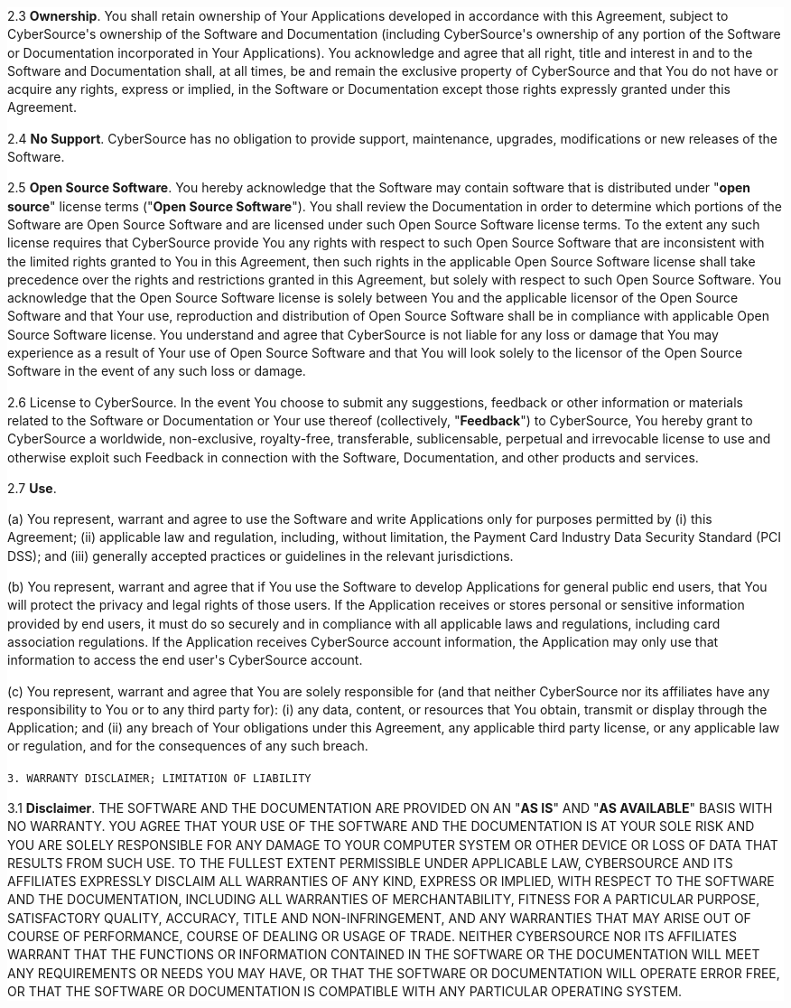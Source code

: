 2.3 **Ownership**. You shall retain ownership of Your Applications developed in accordance with this Agreement, subject to CyberSource's ownership of the Software and Documentation (including CyberSource's ownership of any portion of the Software or Documentation incorporated in Your Applications). You acknowledge and agree that all right, title and interest in and to the Software and Documentation shall, at all times, be and remain the exclusive property of CyberSource and that You do not have or acquire any rights, express or implied, in the Software or Documentation except those rights expressly granted under this Agreement.

2.4 **No Support**. CyberSource has no obligation to provide support, maintenance, upgrades, modifications or new releases of the Software.

2.5 **Open Source Software**. You hereby acknowledge that the Software may contain software that is distributed under "**open source**" license terms ("**Open Source Software**"). You shall review the Documentation in order to determine which portions of the Software are Open Source Software and are licensed under such Open Source Software license terms. To the extent any such license requires that CyberSource provide You any rights with respect to such Open Source Software that are inconsistent with the limited rights granted to You in this Agreement, then such rights in the applicable Open Source Software license shall take precedence over the rights and restrictions granted in this Agreement, but solely with respect to such Open Source Software. You acknowledge that the Open Source Software license is solely between You and the applicable licensor of the Open Source Software and that Your use, reproduction and distribution of Open Source Software shall be in compliance with applicable Open Source Software license. You understand and agree that CyberSource is not liable for any loss or damage that You may experience as a result of Your use of Open Source Software and that You will look solely to the licensor of the Open Source Software in the event of any such loss or damage.

2.6 License to CyberSource. In the event You choose to submit any suggestions, feedback or other information or materials related to the Software or Documentation or Your use thereof (collectively, "**Feedback**") to CyberSource, You hereby grant to CyberSource a worldwide, non-exclusive, royalty-free, transferable, sublicensable, perpetual and irrevocable license to use and otherwise exploit such Feedback in connection with the Software, Documentation, and other products and services.

2.7 **Use**.

(a) You represent, warrant and agree to use the Software and write Applications only for purposes permitted by (i) this Agreement; (ii) applicable law and regulation, including, without limitation, the Payment Card Industry Data Security Standard (PCI DSS); and (iii) generally accepted practices or guidelines in the relevant jurisdictions.

(b) You represent, warrant and agree that if You use the Software to develop Applications for general public end users, that You will protect the privacy and legal rights of those users. If the Application receives or stores personal or sensitive information provided by end users, it must do so securely and in compliance with all applicable laws and regulations, including card association regulations. If the Application receives CyberSource account information, the Application may only use that information to access the end user's CyberSource account.

(c) You represent, warrant and agree that You are solely responsible for (and that neither CyberSource nor its affiliates have any responsibility to You or to any third party for): (i) any data, content, or resources that You obtain, transmit or display through the Application; and (ii) any breach of Your obligations under this Agreement, any applicable third party license, or any applicable law or regulation, and for the consequences of any such breach.

    3. WARRANTY DISCLAIMER; LIMITATION OF LIABILITY

3.1 **Disclaimer**. THE SOFTWARE AND THE DOCUMENTATION ARE PROVIDED ON AN "**AS IS**" AND "**AS AVAILABLE**" BASIS WITH NO WARRANTY. YOU AGREE THAT YOUR USE OF THE SOFTWARE AND THE DOCUMENTATION IS AT YOUR SOLE RISK AND YOU ARE SOLELY RESPONSIBLE FOR ANY DAMAGE TO YOUR COMPUTER SYSTEM OR OTHER DEVICE OR LOSS OF DATA THAT RESULTS FROM SUCH USE. TO THE FULLEST EXTENT PERMISSIBLE UNDER APPLICABLE LAW, CYBERSOURCE AND ITS AFFILIATES EXPRESSLY DISCLAIM ALL WARRANTIES OF ANY KIND, EXPRESS OR IMPLIED, WITH RESPECT TO THE SOFTWARE AND THE DOCUMENTATION, INCLUDING ALL WARRANTIES OF MERCHANTABILITY, FITNESS FOR A PARTICULAR PURPOSE, SATISFACTORY QUALITY, ACCURACY, TITLE AND NON-INFRINGEMENT, AND ANY WARRANTIES THAT MAY ARISE OUT OF COURSE OF PERFORMANCE, COURSE OF DEALING OR USAGE OF TRADE. NEITHER CYBERSOURCE NOR ITS AFFILIATES WARRANT THAT THE FUNCTIONS OR INFORMATION CONTAINED IN THE SOFTWARE OR THE DOCUMENTATION WILL MEET ANY REQUIREMENTS OR NEEDS YOU MAY HAVE, OR THAT THE SOFTWARE OR DOCUMENTATION WILL OPERATE ERROR FREE, OR THAT THE SOFTWARE OR DOCUMENTATION IS COMPATIBLE WITH ANY PARTICULAR OPERATING SYSTEM.
